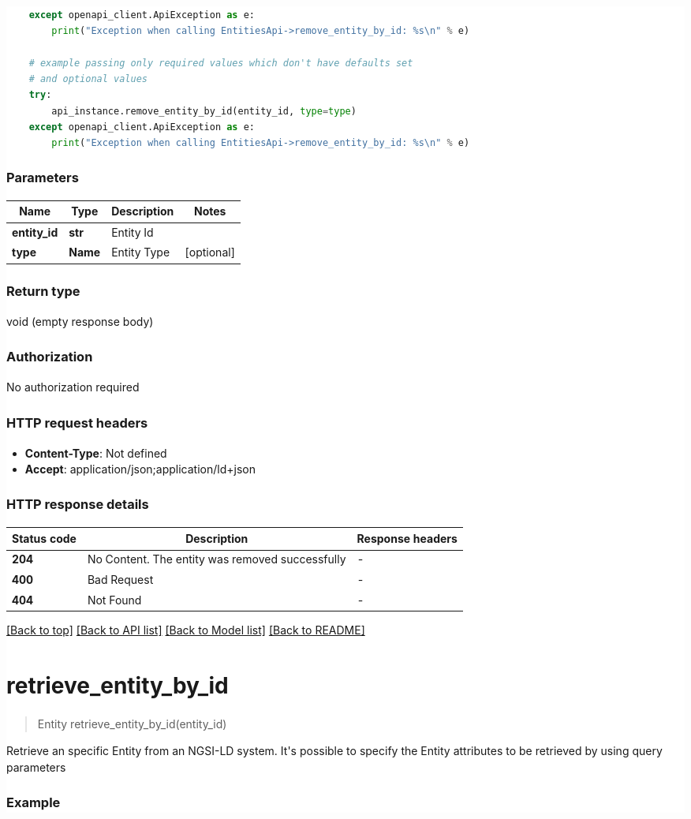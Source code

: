 ```python
    except openapi_client.ApiException as e:
        print("Exception when calling EntitiesApi->remove_entity_by_id: %s\n" % e)

    # example passing only required values which don't have defaults set
    # and optional values
    try:
        api_instance.remove_entity_by_id(entity_id, type=type)
    except openapi_client.ApiException as e:
        print("Exception when calling EntitiesApi->remove_entity_by_id: %s\n" % e)
```


### Parameters

Name | Type | Description  | Notes
------------- | ------------- | ------------- | -------------
 **entity_id** | **str**| Entity Id |
 **type** | **Name**| Entity Type | [optional]

### Return type

void (empty response body)

### Authorization

No authorization required

### HTTP request headers

 - **Content-Type**: Not defined
 - **Accept**: application/json;application/ld+json


### HTTP response details

| Status code | Description | Response headers |
|-------------|-------------|------------------|
**204** | No Content. The entity was removed successfully |  -  |
**400** | Bad Request |  -  |
**404** | Not Found |  -  |

[[Back to top]](#) [[Back to API list]](../README.md#documentation-for-api-endpoints) [[Back to Model list]](../README.md#documentation-for-models) [[Back to README]](../README.md)

# **retrieve_entity_by_id**
> Entity retrieve_entity_by_id(entity_id)



Retrieve an specific Entity from an NGSI-LD system. It's possible to specify the Entity attributes to be retrieved by using query parameters

### Example
